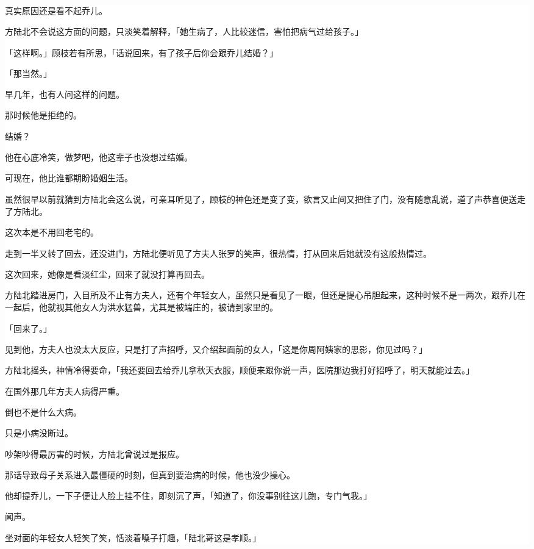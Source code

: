 真实原因还是看不起乔儿。


方陆北不会说这方面的问题，只淡笑着解释，「她生病了，人比较迷信，害怕把病气过给孩子。」


「这样啊。」顾枝若有所思，「话说回来，有了孩子后你会跟乔儿结婚？」


「那当然。」


早几年，也有人问这样的问题。


那时候他是拒绝的。


结婚？


他在心底冷笑，做梦吧，他这辈子也没想过结婚。


可现在，他比谁都期盼婚姻生活。


虽然很早以前就猜到方陆北会这么说，可亲耳听见了，顾枝的神色还是变了变，欲言又止间又把住了门，没有随意乱说，道了声恭喜便送走了方陆北。


这次本是不用回老宅的。


走到一半又转了回去，还没进门，方陆北便听见了方夫人张罗的笑声，很热情，打从回来后她就没有这般热情过。


这次回来，她像是看淡红尘，回来了就没打算再回去。


方陆北踏进房门，入目所及不止有方夫人，还有个年轻女人，虽然只是看见了一眼，但还是提心吊胆起来，这种时候不是一两次，跟乔儿在一起后，他就视其他女人为洪水猛兽，尤其是被端庄的，被请到家里的。


「回来了。」


见到他，方夫人也没太大反应，只是打了声招呼，又介绍起面前的女人，「这是你周阿姨家的思影，你见过吗？」


方陆北摇头，神情冷得要命，「我还要回去给乔儿拿秋天衣服，顺便来跟你说一声，医院那边我打好招呼了，明天就能过去。」


在国外那几年方夫人病得严重。


倒也不是什么大病。


只是小病没断过。


吵架吵得最厉害的时候，方陆北曾说过是报应。


那话导致母子关系进入最僵硬的时刻，但真到要治病的时候，他也没少操心。


他却提乔儿，一下子便让人脸上挂不住，即刻沉了声，「知道了，你没事别往这儿跑，专门气我。」


闻声。


坐对面的年轻女人轻笑了笑，恬淡着嗓子打趣，「陆北哥这是孝顺。」
